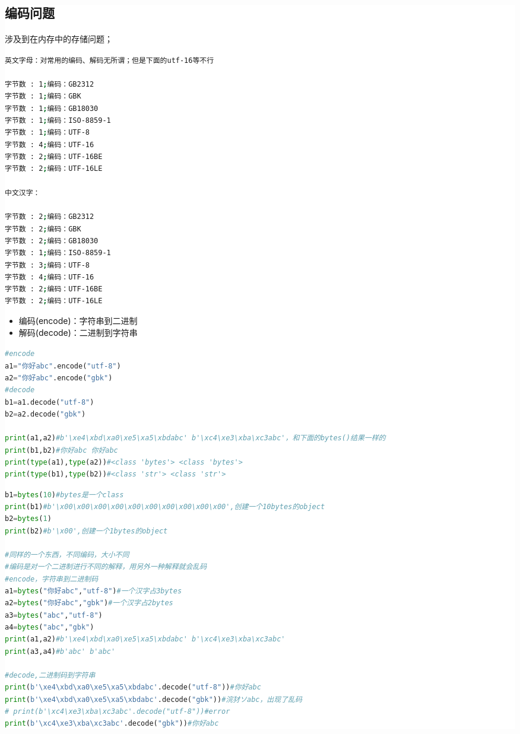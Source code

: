 ## 编码问题

涉及到在内存中的存储问题；

```bash
英文字母：对常用的编码、解码无所谓；但是下面的utf-16等不行

字节数 : 1;编码：GB2312
字节数 : 1;编码：GBK
字节数 : 1;编码：GB18030
字节数 : 1;编码：ISO-8859-1
字节数 : 1;编码：UTF-8
字节数 : 4;编码：UTF-16
字节数 : 2;编码：UTF-16BE
字节数 : 2;编码：UTF-16LE

中文汉字：

字节数 : 2;编码：GB2312
字节数 : 2;编码：GBK
字节数 : 2;编码：GB18030
字节数 : 1;编码：ISO-8859-1
字节数 : 3;编码：UTF-8
字节数 : 4;编码：UTF-16
字节数 : 2;编码：UTF-16BE
字节数 : 2;编码：UTF-16LE
```

- 编码(encode)：字符串到二进制
- 解码(decode)：二进制到字符串

```python
#encode
a1="你好abc".encode("utf-8")
a2="你好abc".encode("gbk")
#decode
b1=a1.decode("utf-8")
b2=a2.decode("gbk")

print(a1,a2)#b'\xe4\xbd\xa0\xe5\xa5\xbdabc' b'\xc4\xe3\xba\xc3abc'，和下面的bytes()结果一样的
print(b1,b2)#你好abc 你好abc
print(type(a1),type(a2))#<class 'bytes'> <class 'bytes'>
print(type(b1),type(b2))#<class 'str'> <class 'str'> 
```

```python
b1=bytes(10)#bytes是一个class
print(b1)#b'\x00\x00\x00\x00\x00\x00\x00\x00\x00\x00',创建一个10bytes的object
b2=bytes(1)
print(b2)#b'\x00',创建一个1bytes的object

#同样的一个东西，不同编码，大小不同
#编码是对一个二进制进行不同的解释，用另外一种解释就会乱码
#encode，字符串到二进制码
a1=bytes("你好abc","utf-8")#一个汉字占3bytes
a2=bytes("你好abc","gbk")#一个汉字占2bytes
a3=bytes("abc","utf-8")
a4=bytes("abc","gbk")
print(a1,a2)#b'\xe4\xbd\xa0\xe5\xa5\xbdabc' b'\xc4\xe3\xba\xc3abc'
print(a3,a4)#b'abc' b'abc'

#decode,二进制码到字符串
print(b'\xe4\xbd\xa0\xe5\xa5\xbdabc'.decode("utf-8"))#你好abc
print(b'\xe4\xbd\xa0\xe5\xa5\xbdabc'.decode("gbk"))#浣犲ソabc，出现了乱码
# print(b'\xc4\xe3\xba\xc3abc'.decode("utf-8"))#error
print(b'\xc4\xe3\xba\xc3abc'.decode("gbk"))#你好abc
```